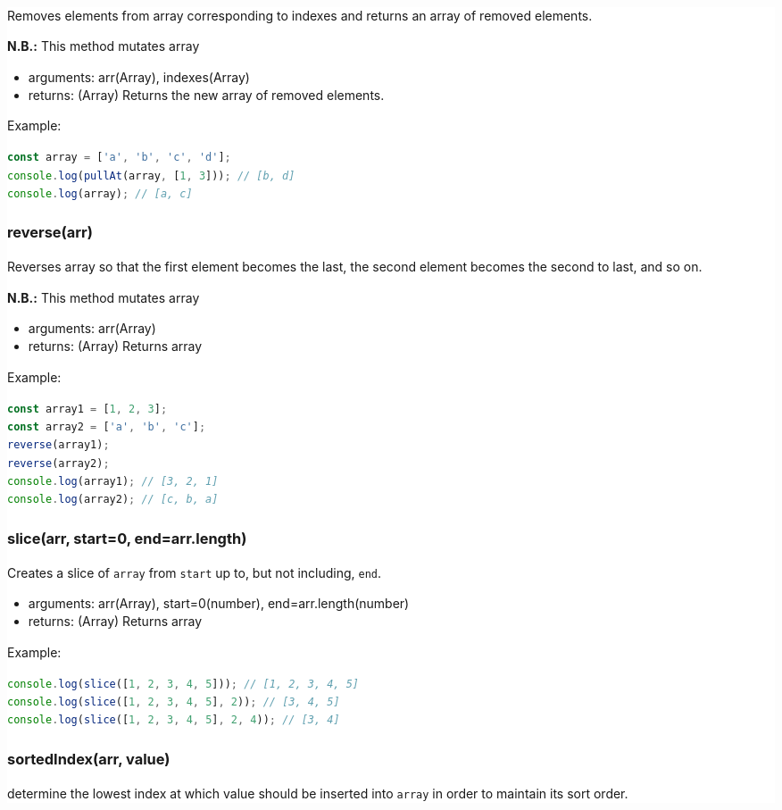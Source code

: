 Removes elements from array corresponding to indexes and returns an array of removed elements.

**N.B.:**
This method mutates array

- arguments: arr(Array), indexes(Array)
- returns: (Array) Returns the new array of removed elements.

Example:

```js
const array = ['a', 'b', 'c', 'd'];
console.log(pullAt(array, [1, 3])); // [b, d]
console.log(array); // [a, c]
```

### reverse(arr)

Reverses array so that the first element becomes the last, the second element becomes the second to last, and so on.

**N.B.:**
This method mutates array

- arguments: arr(Array)
- returns: (Array) Returns array

Example:

```js
const array1 = [1, 2, 3];
const array2 = ['a', 'b', 'c'];
reverse(array1);
reverse(array2);
console.log(array1); // [3, 2, 1]
console.log(array2); // [c, b, a]
```

### slice(arr, start=0, end=arr.length)

Creates a slice of `array` from `start` up to, but not including, `end`.

- arguments: arr(Array), start=0(number), end=arr.length(number)
- returns: (Array) Returns array

Example:

```js
console.log(slice([1, 2, 3, 4, 5])); // [1, 2, 3, 4, 5]
console.log(slice([1, 2, 3, 4, 5], 2)); // [3, 4, 5]
console.log(slice([1, 2, 3, 4, 5], 2, 4)); // [3, 4]
```

### sortedIndex(arr, value)

determine the lowest index at which value should be inserted into `array` in order to maintain its sort order.
